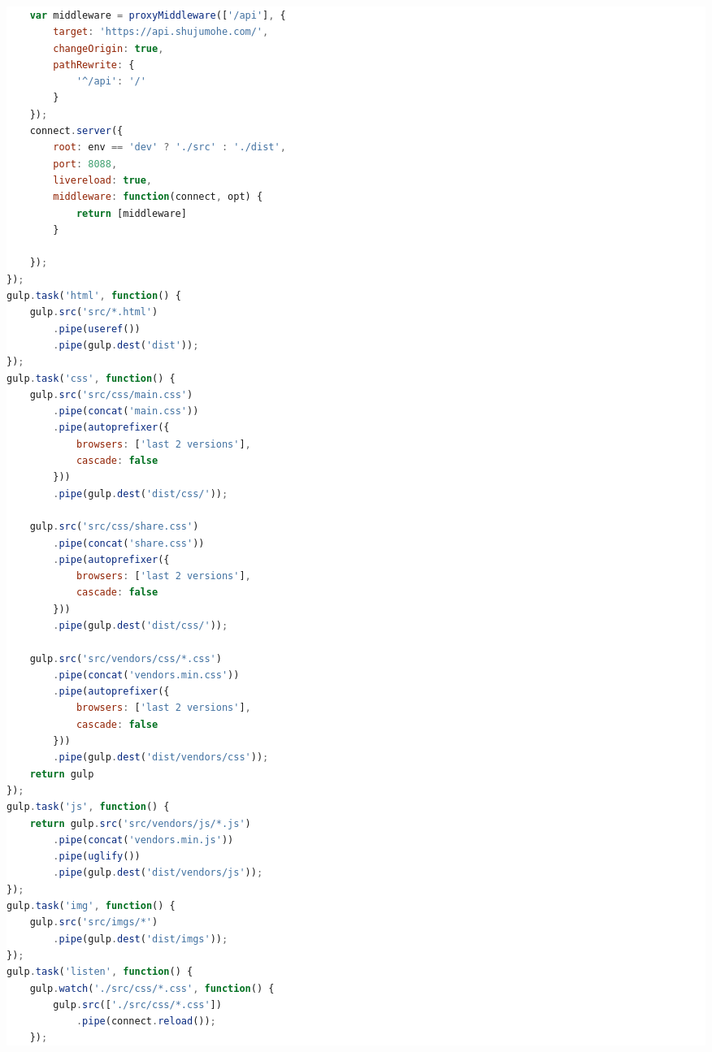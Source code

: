 ```javascript
    var middleware = proxyMiddleware(['/api'], {
        target: 'https://api.shujumohe.com/',
        changeOrigin: true,
        pathRewrite: {
            '^/api': '/'
        }
    });
    connect.server({
        root: env == 'dev' ? './src' : './dist',
        port: 8088,
        livereload: true,
        middleware: function(connect, opt) {
            return [middleware]
        }

    });
});
gulp.task('html', function() {
    gulp.src('src/*.html')
        .pipe(useref())
        .pipe(gulp.dest('dist'));
});
gulp.task('css', function() {
    gulp.src('src/css/main.css')
        .pipe(concat('main.css'))
        .pipe(autoprefixer({
            browsers: ['last 2 versions'],
            cascade: false
        }))
        .pipe(gulp.dest('dist/css/'));

    gulp.src('src/css/share.css')
        .pipe(concat('share.css'))
        .pipe(autoprefixer({
            browsers: ['last 2 versions'],
            cascade: false
        }))
        .pipe(gulp.dest('dist/css/'));

    gulp.src('src/vendors/css/*.css')
        .pipe(concat('vendors.min.css'))
        .pipe(autoprefixer({
            browsers: ['last 2 versions'],
            cascade: false
        }))
        .pipe(gulp.dest('dist/vendors/css'));
    return gulp
});
gulp.task('js', function() {
    return gulp.src('src/vendors/js/*.js')
        .pipe(concat('vendors.min.js'))
        .pipe(uglify())
        .pipe(gulp.dest('dist/vendors/js'));
});
gulp.task('img', function() {
    gulp.src('src/imgs/*')
        .pipe(gulp.dest('dist/imgs'));
});
gulp.task('listen', function() {
    gulp.watch('./src/css/*.css', function() {
        gulp.src(['./src/css/*.css'])
            .pipe(connect.reload());
    });
```